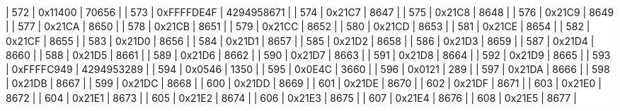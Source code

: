 |     572 | 0x11400     |       70656 |
|     573 | 0xFFFFDE4F  |  4294958671 |
|     574 | 0x21C7      |        8647 |
|     575 | 0x21C8      |        8648 |
|     576 | 0x21C9      |        8649 |
|     577 | 0x21CA      |        8650 |
|     578 | 0x21CB      |        8651 |
|     579 | 0x21CC      |        8652 |
|     580 | 0x21CD      |        8653 |
|     581 | 0x21CE      |        8654 |
|     582 | 0x21CF      |        8655 |
|     583 | 0x21D0      |        8656 |
|     584 | 0x21D1      |        8657 |
|     585 | 0x21D2      |        8658 |
|     586 | 0x21D3      |        8659 |
|     587 | 0x21D4      |        8660 |
|     588 | 0x21D5      |        8661 |
|     589 | 0x21D6      |        8662 |
|     590 | 0x21D7      |        8663 |
|     591 | 0x21D8      |        8664 |
|     592 | 0x21D9      |        8665 |
|     593 | 0xFFFFC949  |  4294953289 |
|     594 | 0x0546      |        1350 |
|     595 | 0x0E4C      |        3660 |
|     596 | 0x0121      |         289 |
|     597 | 0x21DA      |        8666 |
|     598 | 0x21DB      |        8667 |
|     599 | 0x21DC      |        8668 |
|     600 | 0x21DD      |        8669 |
|     601 | 0x21DE      |        8670 |
|     602 | 0x21DF      |        8671 |
|     603 | 0x21E0      |        8672 |
|     604 | 0x21E1      |        8673 |
|     605 | 0x21E2      |        8674 |
|     606 | 0x21E3      |        8675 |
|     607 | 0x21E4      |        8676 |
|     608 | 0x21E5      |        8677 |